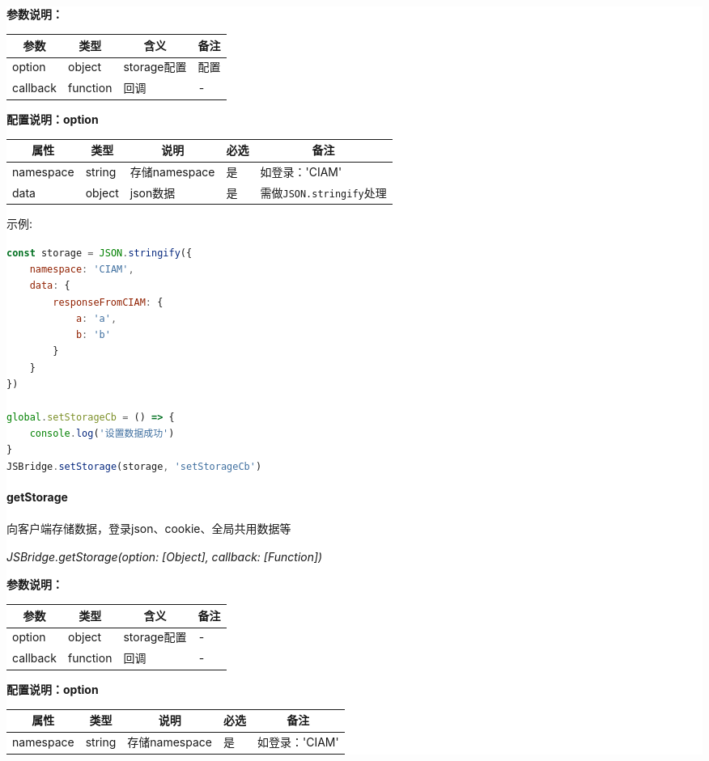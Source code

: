 __参数说明：__

| 参数 | 类型 | 含义 | 备注 |
|---|---|---|---|
| option   |  object  |  storage配置  | 配置
| callback   | function  |  回调  |  -  |

__配置说明：option__

| 属性 | 类型 | 说明 | 必选 | 备注 |
|---|---|---|---|---|
| namespace   |  string | 存储namespace | 是 | 如登录：'CIAM' |
| data   |  object  |  json数据  | 是 |  需做`JSON.stringify`处理  |

示例:

```js
const storage = JSON.stringify({
	namespace: 'CIAM',
	data: {
		responseFromCIAM: {
			a: 'a',
			b: 'b'
		}
	}
})

global.setStorageCb = () => {
	console.log('设置数据成功')
}
JSBridge.setStorage(storage, 'setStorageCb')
```

#### getStorage

向客户端存储数据，登录json、cookie、全局共用数据等

*JSBridge.getStorage(option: [Object], callback: [Function])*

__参数说明：__

| 参数 | 类型 | 含义 | 备注 |
|---|---|---|---|
| option   |  object  |  storage配置  | - |
| callback   | function  |  回调  |  -  |

__配置说明：option__

| 属性 | 类型 | 说明 | 必选 | 备注 |
|---|---|---|---|---|
| namespace   |  string | 存储namespace | 是 | 如登录：'CIAM' |

